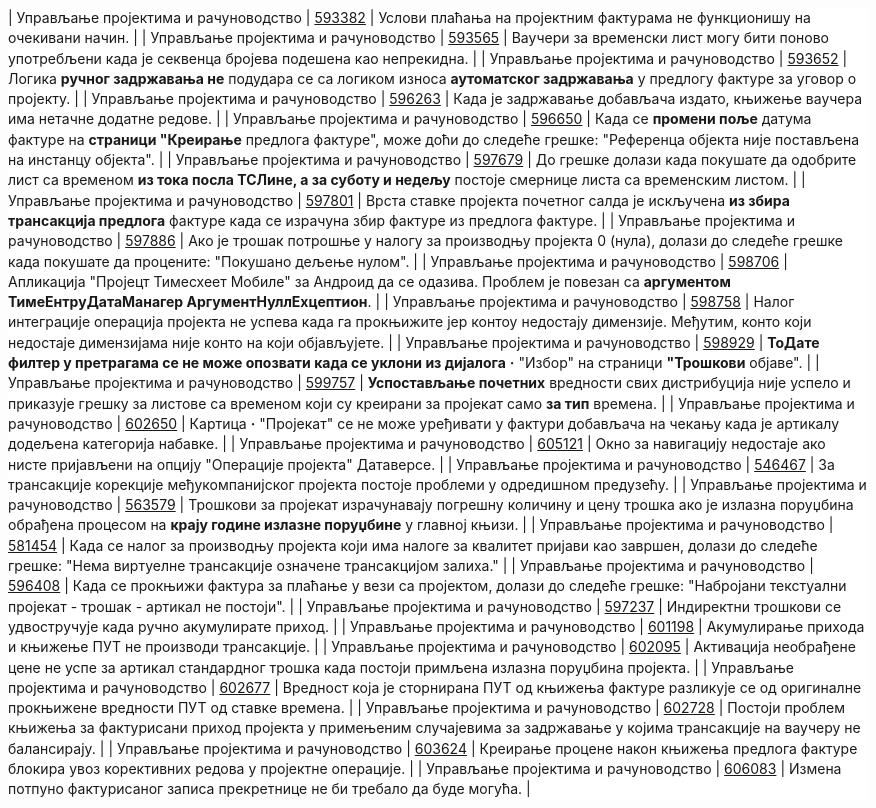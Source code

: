 | Управљање пројектима и рачуноводство | [593382](https://fix.lcs.dynamics.com/Issue/Details/?bugId=593382) | Услови плаћања на пројектним фактурама не функционишу на очекивани начин. |
| Управљање пројектима и рачуноводство | [593565](https://fix.lcs.dynamics.com/Issue/Details/?bugId=593565) | Ваучери за временски лист могу бити поново употребљени када је секвенца бројева подешена као непрекидна. |
| Управљање пројектима и рачуноводство | [593652](https://fix.lcs.dynamics.com/Issue/Details/?bugId=593652) | Логика **ручног задржавања не** подудара се са логиком износа **аутоматског задржавања** у предлогу фактуре за уговор о пројекту. |
| Управљање пројектима и рачуноводство | [596263](https://fix.lcs.dynamics.com/Issue/Details/?bugId=596263) | Када је задржавање добављача издато, књижење ваучера има нетачне додатне редове. |
| Управљање пројектима и рачуноводство | [596650](https://fix.lcs.dynamics.com/Issue/Details/?bugId=596650) | Када се **промени поље** датума фактуре на **страници "Креирање** предлога фактуре", може доћи до следеће грешке: "Референца објекта није постављена на инстанцу објекта". |
| Управљање пројектима и рачуноводство | [597679](https://fix.lcs.dynamics.com/Issue/Details/?bugId=597679) | До грешке долази када покушате да одобрите лист са временом **из тока посла ТСЛине, а за суботу и недељу** постоје смернице листа са временским листом. |
| Управљање пројектима и рачуноводство | [597801](https://fix.lcs.dynamics.com/Issue/Details/?bugId=597801) | Врста ставке пројекта почетног салда је искључена **из збира трансакција предлога** фактуре када се израчуна збир фактуре из предлога фактуре. |
| Управљање пројектима и рачуноводство | [597886](https://fix.lcs.dynamics.com/Issue/Details/?bugId=597886) | Ако је трошак потрошње у налогу за производњу пројекта 0 (нула), долази до следеће грешке када покушате да процените: "Покушано дељење нулом". |
| Управљање пројектима и рачуноводство | [598706](https://fix.lcs.dynamics.com/Issue/Details/?bugId=598706) | Апликација "Пројецт Тимесхеет Мобиле" за Андроид да се одазива. Проблем је повезан са **аргументом ТимеЕнтрyДатаМанагер АргументНуллЕxцептион**. |
| Управљање пројектима и рачуноводство | [598758](https://fix.lcs.dynamics.com/Issue/Details/?bugId=598758) | Налог интеграције операција пројекта не успева када га прокњижите јер контоу недостају димензије. Међутим, конто који недостаје димензијама није конто на који објављујете. |
| Управљање пројектима и рачуноводство | [598929](https://fix.lcs.dynamics.com/Issue/Details/?bugId=598929) | **ТоДате филтер у претрагама се не може опозвати када се уклони из дијалога** **·** "Избор" на страници **"Трошкови** објаве". |
| Управљање пројектима и рачуноводство | [599757](https://fix.lcs.dynamics.com/Issue/Details/?bugId=599757) | **Успостављање почетних** вредности свих дистрибуција није успело и приказује грешку за листове са временом који су креирани за пројекат само **за тип** времена. |
| Управљање пројектима и рачуноводство | [602650](https://fix.lcs.dynamics.com/Issue/Details/?bugId=602650) | Картица **·** "Пројекат" се не може уређивати у фактури добављача на чекању када је артикалу додељена категорија набавке. |
| Управљање пројектима и рачуноводство | [605121](https://fix.lcs.dynamics.com/Issue/Details/?bugId=605121) | Окно за навигацију недостаје ако нисте пријављени на опцију "Операције пројекта" Датаверсе. |
| Управљање пројектима и рачуноводство | [546467](https://fix.lcs.dynamics.com/Issue/Details/?bugId=546467) | За трансакције корекције међукомпанијског пројекта постоје проблеми у одредишном предузећу. |
| Управљање пројектима и рачуноводство | [563579](https://fix.lcs.dynamics.com/Issue/Details/?bugId=563579) | Трошкови за пројекат израчунавају погрешну количину и цену трошка ако је излазна поруџбина обрађена процесом на **крају године излазне поруџбине** у главној књизи. |
| Управљање пројектима и рачуноводство | [581454](https://fix.lcs.dynamics.com/Issue/Details/?bugId=581454) | Када се налог за производњу пројекта који има налоге за квалитет пријави као завршен, долази до следеће грешке: "Нема виртуелне трансакције означене трансакцијом залиха." |
| Управљање пројектима и рачуноводство | [596408](https://fix.lcs.dynamics.com/Issue/Details/?bugId=596408) | Када се прокњижи фактура за плаћање у вези са пројектом, долази до следеће грешке: "Набројани текстуални пројекат - трошак - артикал не постоји". |
| Управљање пројектима и рачуноводство | [597237](https://fix.lcs.dynamics.com/Issue/Details/?bugId=597237) | Индиректни трошкови се удвостручује када ручно акумулирате приход. |
| Управљање пројектима и рачуноводство | [601198](https://fix.lcs.dynamics.com/Issue/Details/?bugId=601198) | Акумулирање прихода и књижење ПУТ не производи трансакције. |
| Управљање пројектима и рачуноводство | [602095](https://fix.lcs.dynamics.com/Issue/Details/?bugId=602095) | Активација необрађене цене не успе за артикал стандардног трошка када постоји примљена излазна поруџбина пројекта. |
| Управљање пројектима и рачуноводство | [602677](https://fix.lcs.dynamics.com/Issue/Details/?bugId=602677) | Вредност која је сторнирана ПУТ од књижења фактуре разликује се од оригиналне прокњижене вредности ПУТ од ставке времена. |
| Управљање пројектима и рачуноводство | [602728](https://fix.lcs.dynamics.com/Issue/Details/?bugId=602728) | Постоји проблем књижења за фактурисани приход пројекта у примењеним случајевима за задржавање у којима трансакције на ваучеру не балансирају. |
| Управљање пројектима и рачуноводство | [603624](https://fix.lcs.dynamics.com/Issue/Details/?bugId=603624) | Креирање процене након књижења предлога фактуре блокира увоз корективних редова у пројектне операције. |
| Управљање пројектима и рачуноводство | [606083](https://fix.lcs.dynamics.com/Issue/Details/?bugId=606083) | Измена потпуно фактурисаног записа прекретнице не би требало да буде могућа. |